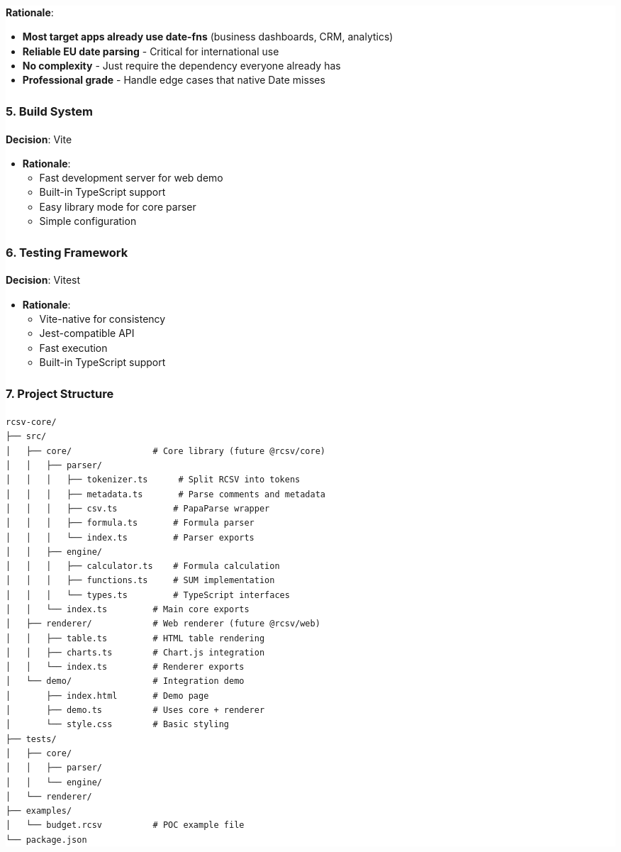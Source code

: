 **Rationale**:
- **Most target apps already use date-fns** (business dashboards, CRM, analytics)
- **Reliable EU date parsing** - Critical for international use
- **No complexity** - Just require the dependency everyone already has
- **Professional grade** - Handle edge cases that native Date misses

### 5. Build System
**Decision**: Vite
- **Rationale**:
  - Fast development server for web demo
  - Built-in TypeScript support
  - Easy library mode for core parser
  - Simple configuration

### 6. Testing Framework
**Decision**: Vitest
- **Rationale**:
  - Vite-native for consistency
  - Jest-compatible API
  - Fast execution
  - Built-in TypeScript support

### 7. Project Structure
```
rcsv-core/
├── src/
│   ├── core/                # Core library (future @rcsv/core)
│   │   ├── parser/
│   │   │   ├── tokenizer.ts      # Split RCSV into tokens
│   │   │   ├── metadata.ts       # Parse comments and metadata
│   │   │   ├── csv.ts           # PapaParse wrapper
│   │   │   ├── formula.ts       # Formula parser
│   │   │   └── index.ts         # Parser exports
│   │   ├── engine/
│   │   │   ├── calculator.ts    # Formula calculation
│   │   │   ├── functions.ts     # SUM implementation
│   │   │   └── types.ts         # TypeScript interfaces
│   │   └── index.ts         # Main core exports
│   ├── renderer/            # Web renderer (future @rcsv/web)
│   │   ├── table.ts         # HTML table rendering
│   │   ├── charts.ts        # Chart.js integration
│   │   └── index.ts         # Renderer exports
│   └── demo/                # Integration demo
│       ├── index.html       # Demo page
│       ├── demo.ts          # Uses core + renderer
│       └── style.css        # Basic styling
├── tests/
│   ├── core/
│   │   ├── parser/
│   │   └── engine/
│   └── renderer/
├── examples/
│   └── budget.rcsv          # POC example file
└── package.json
```
